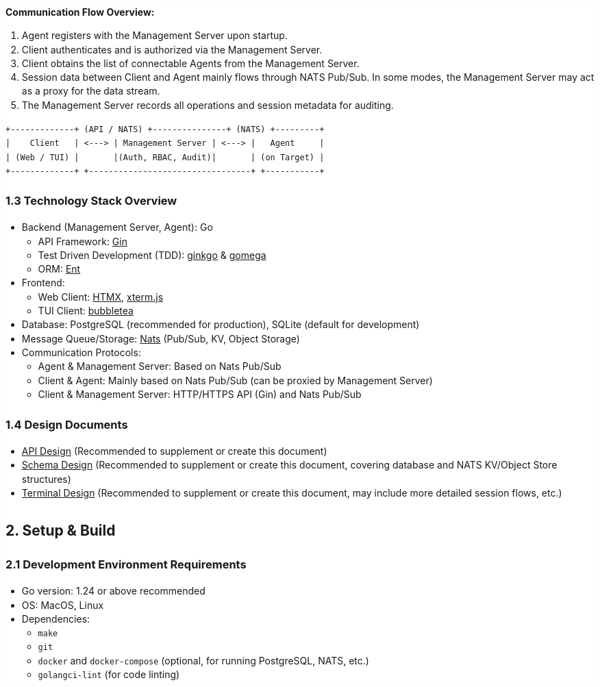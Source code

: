 **Communication Flow Overview:**

1.  Agent registers with the Management Server upon startup.
2.  Client authenticates and is authorized via the Management Server.
3.  Client obtains the list of connectable Agents from the Management Server.
4.  Session data between Client and Agent mainly flows through NATS Pub/Sub. In some modes, the Management Server may act as a proxy for the data stream.
5.  The Management Server records all operations and session metadata for auditing.

```
+-------------+ (API / NATS) +---------------+ (NATS) +---------+
|    Client   | <---> | Management Server | <---> |   Agent     |
| (Web / TUI) |       |(Auth, RBAC, Audit)|       | (on Target) |
+-------------+ +---------------------------------+ +-----------+
```

### 1.3 Technology Stack Overview

- Backend (Management Server, Agent): Go
  - API Framework: [Gin](https://github.com/gin-gonic/gin)
  - Test Driven Development (TDD): [ginkgo](https://github.com/onsi/ginkgo) & [gomega](https://github.com/onsi/gomega)
  - ORM: [Ent](https://github.com/ent/ent)
- Frontend:
  - Web Client: [HTMX](https://github.com/bigskysoftware/htmx), [xterm.js](https://xtermjs.org/)
  - TUI Client: [bubbletea](https://github.com/charmbracelet/bubbletea)
- Database: PostgreSQL (recommended for production), SQLite (default for development)
- Message Queue/Storage: [Nats](https://github.com/nats-io/nats-server) (Pub/Sub, KV, Object Storage)
- Communication Protocols:
  - Agent & Management Server: Based on Nats Pub/Sub
  - Client & Agent: Mainly based on Nats Pub/Sub (can be proxied by Management Server)
  - Client & Management Server: HTTP/HTTPS API (Gin) and Nats Pub/Sub

### 1.4 Design Documents

- [API Design](./designs/api.md) (Recommended to supplement or create this document)
- [Schema Design](./designs/schema.md) (Recommended to supplement or create this document, covering database and NATS KV/Object Store structures)
- [Terminal Design](./designs/terminal.md) (Recommended to supplement or create this document, may include more detailed session flows, etc.)

## 2. Setup & Build

### 2.1 Development Environment Requirements

- Go version: 1.24 or above recommended
- OS: MacOS, Linux
- Dependencies:
  - `make`
  - `git`
  - `docker` and `docker-compose` (optional, for running PostgreSQL, NATS, etc.)
  - `golangci-lint` (for code linting)
